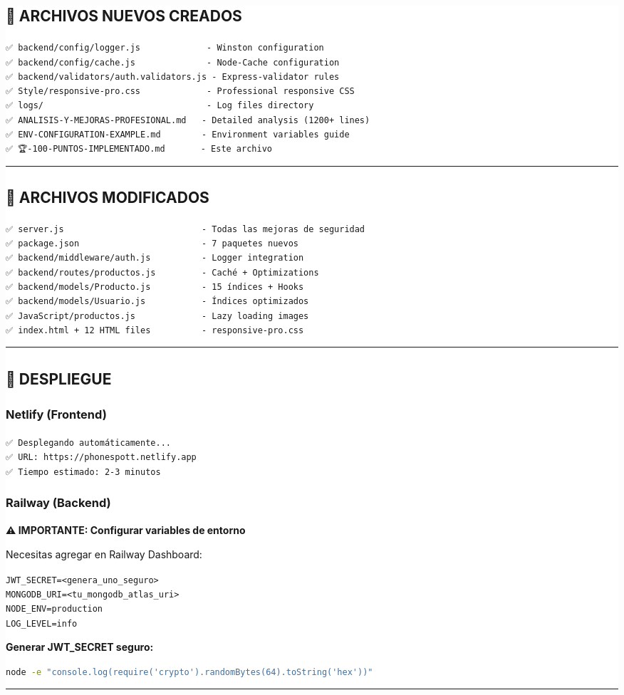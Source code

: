 
## 📂 ARCHIVOS NUEVOS CREADOS

```
✅ backend/config/logger.js             - Winston configuration
✅ backend/config/cache.js              - Node-Cache configuration  
✅ backend/validators/auth.validators.js - Express-validator rules
✅ Style/responsive-pro.css             - Professional responsive CSS
✅ logs/                                - Log files directory
✅ ANALISIS-Y-MEJORAS-PROFESIONAL.md   - Detailed analysis (1200+ lines)
✅ ENV-CONFIGURATION-EXAMPLE.md        - Environment variables guide
✅ 🏆-100-PUNTOS-IMPLEMENTADO.md       - Este archivo
```

---

## 🔧 ARCHIVOS MODIFICADOS

```
✅ server.js                           - Todas las mejoras de seguridad
✅ package.json                        - 7 paquetes nuevos
✅ backend/middleware/auth.js          - Logger integration
✅ backend/routes/productos.js         - Caché + Optimizations
✅ backend/models/Producto.js          - 15 índices + Hooks
✅ backend/models/Usuario.js           - Índices optimizados
✅ JavaScript/productos.js             - Lazy loading images
✅ index.html + 12 HTML files          - responsive-pro.css
```

---

## 🚀 DESPLIEGUE

### Netlify (Frontend)
```
✅ Desplegando automáticamente...
✅ URL: https://phonespott.netlify.app
✅ Tiempo estimado: 2-3 minutos
```

### Railway (Backend)
**⚠️ IMPORTANTE: Configurar variables de entorno**

Necesitas agregar en Railway Dashboard:

```env
JWT_SECRET=<genera_uno_seguro>
MONGODB_URI=<tu_mongodb_atlas_uri>
NODE_ENV=production
LOG_LEVEL=info
```

**Generar JWT_SECRET seguro:**
```bash
node -e "console.log(require('crypto').randomBytes(64).toString('hex'))"
```

---